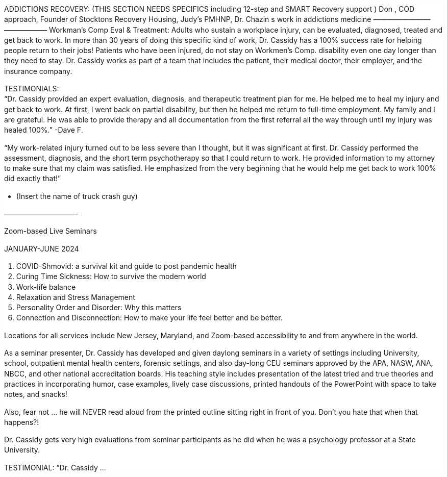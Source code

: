 ADDICTIONS RECOVERY: 
(THIS SECTION NEEDS SPECIFICS including 12-step and SMART Recovery support ) 
Don , COD approach, Founder of Stocktons Recovery Housing, Judy’s PMHNP, Dr. Chazin s work in addictions medicine 
———————— —————— 
Workman’s Comp Eval & Treatment: 
Adults who sustain a workplace injury, can be evaluated, diagnosed, treated and get back to work. In more than 30 years of doing this specific kind of work, Dr. Cassidy has a 100% success rate for helping people return to their jobs! Patients who have been injured, do not stay on Workmen’s Comp. disability even one day longer than they need to stay. Dr. Cassidy works as part of a team that includes the patient, their medical doctor, their employer, and the insurance company. 

TESTIMONIALS:   
“Dr. Cassidy provided an expert evaluation, diagnosis, and therapeutic treatment plan for me. He helped me to heal my injury and get back to work. At first, I went back on partial disability, but then he helped me return to full-time employment.  My family and I are grateful. He was able to provide therapy and all documentation from the first referral all the way through until my injury was healed 100%.” 
-Dave F. 

“My work-related injury turned out to be less severe than I thought, but it was significant at first. Dr. Cassidy performed the assessment, diagnosis, and the short term psychotherapy so that I could return to work. He provided information to my attorney to make sure that my claim was satisfied. He emphasized from the very beginning that he would help me get back to work 100% did exactly that!” 
- (Insert the name of truck crash guy) 

——————————- 

Zoom-based Live Seminars 

JANUARY-JUNE 2024 
1. COVID-Shmovid: a survival kit and guide to post pandemic health 
2. Curing Time Sickness: How to survive the modern world 
3. Work-life balance 
4. Relaxation and Stress Management 
5. Personality Order and Disorder: Why this matters 
6. Connection and Disconnection: How to make your life feel better and be better. 

Locations for all services include 
New Jersey, Maryland, and Zoom-based accessibility to and from anywhere in the world. 

As a seminar presenter, Dr. Cassidy has developed and given daylong seminars in a variety of settings including University, school, outpatient mental health centers, forensic settings, and also day-long CEU seminars approved by the APA, NASW, ANA, NBCC, and other national accreditation boards. His teaching style includes presentation of the latest tried and true theories and practices in incorporating humor, case examples, lively case discussions, printed handouts of the PowerPoint with space to take notes, and snacks! 

Also, fear not … he will NEVER read aloud from the printed outline sitting right in front of you. Don’t you hate that when that happens?! 

Dr. Cassidy gets very high evaluations from seminar participants as he did when he was a psychology professor at a State University. 

TESTIMONIAL: 
“Dr. Cassidy …   
